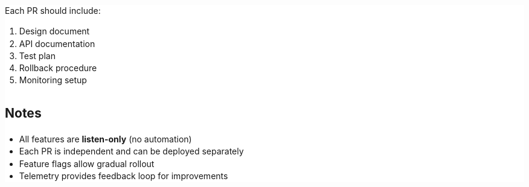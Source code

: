 Each PR should include:
1. Design document
2. API documentation
3. Test plan
4. Rollback procedure
5. Monitoring setup

## Notes

- All features are **listen-only** (no automation)
- Each PR is independent and can be deployed separately
- Feature flags allow gradual rollout
- Telemetry provides feedback loop for improvements
